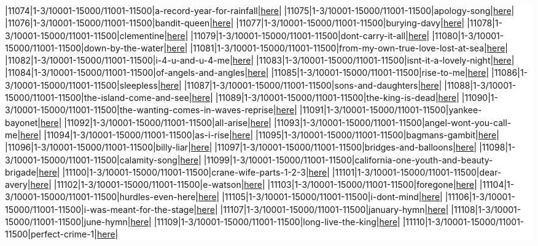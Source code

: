|11074|1-3/10001-15000/11001-11500|a-record-year-for-rainfall|[here](https://cdn.jsdelivr.net/gh/guitarchord/c1-3/10001-15000/11001-11500/a-record-year-for-rainfall.webp)|
|11075|1-3/10001-15000/11001-11500|apology-song|[here](https://cdn.jsdelivr.net/gh/guitarchord/c1-3/10001-15000/11001-11500/apology-song.webp)|
|11076|1-3/10001-15000/11001-11500|bandit-queen|[here](https://cdn.jsdelivr.net/gh/guitarchord/c1-3/10001-15000/11001-11500/bandit-queen.webp)|
|11077|1-3/10001-15000/11001-11500|burying-davy|[here](https://cdn.jsdelivr.net/gh/guitarchord/c1-3/10001-15000/11001-11500/burying-davy.webp)|
|11078|1-3/10001-15000/11001-11500|clementine|[here](https://cdn.jsdelivr.net/gh/guitarchord/c1-3/10001-15000/11001-11500/clementine.webp)|
|11079|1-3/10001-15000/11001-11500|dont-carry-it-all|[here](https://cdn.jsdelivr.net/gh/guitarchord/c1-3/10001-15000/11001-11500/dont-carry-it-all.webp)|
|11080|1-3/10001-15000/11001-11500|down-by-the-water|[here](https://cdn.jsdelivr.net/gh/guitarchord/c1-3/10001-15000/11001-11500/down-by-the-water.webp)|
|11081|1-3/10001-15000/11001-11500|from-my-own-true-love-lost-at-sea|[here](https://cdn.jsdelivr.net/gh/guitarchord/c1-3/10001-15000/11001-11500/from-my-own-true-love-lost-at-sea.webp)|
|11082|1-3/10001-15000/11001-11500|i-4-u-and-u-4-me|[here](https://cdn.jsdelivr.net/gh/guitarchord/c1-3/10001-15000/11001-11500/i-4-u-and-u-4-me.webp)|
|11083|1-3/10001-15000/11001-11500|isnt-it-a-lovely-night|[here](https://cdn.jsdelivr.net/gh/guitarchord/c1-3/10001-15000/11001-11500/isnt-it-a-lovely-night.webp)|
|11084|1-3/10001-15000/11001-11500|of-angels-and-angles|[here](https://cdn.jsdelivr.net/gh/guitarchord/c1-3/10001-15000/11001-11500/of-angels-and-angles.webp)|
|11085|1-3/10001-15000/11001-11500|rise-to-me|[here](https://cdn.jsdelivr.net/gh/guitarchord/c1-3/10001-15000/11001-11500/rise-to-me.webp)|
|11086|1-3/10001-15000/11001-11500|sleepless|[here](https://cdn.jsdelivr.net/gh/guitarchord/c1-3/10001-15000/11001-11500/sleepless.webp)|
|11087|1-3/10001-15000/11001-11500|sons-and-daughters|[here](https://cdn.jsdelivr.net/gh/guitarchord/c1-3/10001-15000/11001-11500/sons-and-daughters.webp)|
|11088|1-3/10001-15000/11001-11500|the-island-come-and-see|[here](https://cdn.jsdelivr.net/gh/guitarchord/c1-3/10001-15000/11001-11500/the-island-come-and-see.webp)|
|11089|1-3/10001-15000/11001-11500|the-king-is-dead|[here](https://cdn.jsdelivr.net/gh/guitarchord/c1-3/10001-15000/11001-11500/the-king-is-dead.webp)|
|11090|1-3/10001-15000/11001-11500|the-wanting-comes-in-waves-reprise|[here](https://cdn.jsdelivr.net/gh/guitarchord/c1-3/10001-15000/11001-11500/the-wanting-comes-in-waves-reprise.webp)|
|11091|1-3/10001-15000/11001-11500|yankee-bayonet|[here](https://cdn.jsdelivr.net/gh/guitarchord/c1-3/10001-15000/11001-11500/yankee-bayonet.webp)|
|11092|1-3/10001-15000/11001-11500|all-arise|[here](https://cdn.jsdelivr.net/gh/guitarchord/c1-3/10001-15000/11001-11500/all-arise.webp)|
|11093|1-3/10001-15000/11001-11500|angel-wont-you-call-me|[here](https://cdn.jsdelivr.net/gh/guitarchord/c1-3/10001-15000/11001-11500/angel-wont-you-call-me.webp)|
|11094|1-3/10001-15000/11001-11500|as-i-rise|[here](https://cdn.jsdelivr.net/gh/guitarchord/c1-3/10001-15000/11001-11500/as-i-rise.webp)|
|11095|1-3/10001-15000/11001-11500|bagmans-gambit|[here](https://cdn.jsdelivr.net/gh/guitarchord/c1-3/10001-15000/11001-11500/bagmans-gambit.webp)|
|11096|1-3/10001-15000/11001-11500|billy-liar|[here](https://cdn.jsdelivr.net/gh/guitarchord/c1-3/10001-15000/11001-11500/billy-liar.webp)|
|11097|1-3/10001-15000/11001-11500|bridges-and-balloons|[here](https://cdn.jsdelivr.net/gh/guitarchord/c1-3/10001-15000/11001-11500/bridges-and-balloons.webp)|
|11098|1-3/10001-15000/11001-11500|calamity-song|[here](https://cdn.jsdelivr.net/gh/guitarchord/c1-3/10001-15000/11001-11500/calamity-song.webp)|
|11099|1-3/10001-15000/11001-11500|california-one-youth-and-beauty-brigade|[here](https://cdn.jsdelivr.net/gh/guitarchord/c1-3/10001-15000/11001-11500/california-one-youth-and-beauty-brigade.webp)|
|11100|1-3/10001-15000/11001-11500|crane-wife-parts-1-2-3|[here](https://cdn.jsdelivr.net/gh/guitarchord/c1-3/10001-15000/11001-11500/crane-wife-parts-1-2-3.webp)|
|11101|1-3/10001-15000/11001-11500|dear-avery|[here](https://cdn.jsdelivr.net/gh/guitarchord/c1-3/10001-15000/11001-11500/dear-avery.webp)|
|11102|1-3/10001-15000/11001-11500|e-watson|[here](https://cdn.jsdelivr.net/gh/guitarchord/c1-3/10001-15000/11001-11500/e-watson.webp)|
|11103|1-3/10001-15000/11001-11500|foregone|[here](https://cdn.jsdelivr.net/gh/guitarchord/c1-3/10001-15000/11001-11500/foregone.webp)|
|11104|1-3/10001-15000/11001-11500|hurdles-even-here|[here](https://cdn.jsdelivr.net/gh/guitarchord/c1-3/10001-15000/11001-11500/hurdles-even-here.webp)|
|11105|1-3/10001-15000/11001-11500|i-dont-mind|[here](https://cdn.jsdelivr.net/gh/guitarchord/c1-3/10001-15000/11001-11500/i-dont-mind.webp)|
|11106|1-3/10001-15000/11001-11500|i-was-meant-for-the-stage|[here](https://cdn.jsdelivr.net/gh/guitarchord/c1-3/10001-15000/11001-11500/i-was-meant-for-the-stage.webp)|
|11107|1-3/10001-15000/11001-11500|january-hymn|[here](https://cdn.jsdelivr.net/gh/guitarchord/c1-3/10001-15000/11001-11500/january-hymn.webp)|
|11108|1-3/10001-15000/11001-11500|june-hymn|[here](https://cdn.jsdelivr.net/gh/guitarchord/c1-3/10001-15000/11001-11500/june-hymn.webp)|
|11109|1-3/10001-15000/11001-11500|long-live-the-king|[here](https://cdn.jsdelivr.net/gh/guitarchord/c1-3/10001-15000/11001-11500/long-live-the-king.webp)|
|11110|1-3/10001-15000/11001-11500|perfect-crime-1|[here](https://cdn.jsdelivr.net/gh/guitarchord/c1-3/10001-15000/11001-11500/perfect-crime-1.webp)|